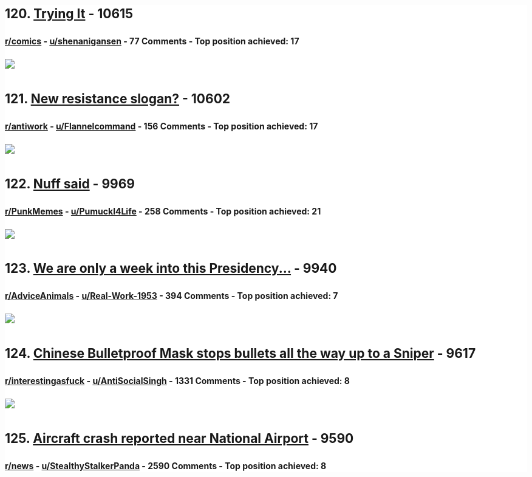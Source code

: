 ## 120. [Trying It](http://reddit.com/r/comics/comments/1icv3jj/trying_it/) - 10615
#### [r/comics](http://reddit.com/r/comics) - [u/shenanigansen](http://reddit.com/u/shenanigansen) - 77 Comments - Top position achieved: 17

<a href="https://i.redd.it/t468lobj1yfe1.png"><img src="https://b.thumbs.redditmedia.com/jRAVf-f-ZBBv0vKRdLuyjrLLIZEfgk28XkD-97fRxbw.jpg"></img></a>

## 121. [New resistance slogan?](http://reddit.com/r/antiwork/comments/1icsq16/new_resistance_slogan/) - 10602
#### [r/antiwork](http://reddit.com/r/antiwork) - [u/Flannelcommand](http://reddit.com/u/Flannelcommand) - 156 Comments - Top position achieved: 17

<a href="https://i.redd.it/1pwxf523gxfe1.jpeg"><img src="https://b.thumbs.redditmedia.com/0uMKcBCAdfAaMWpnswZ8atsLhZeGtvUfJRQ-AEsvVYw.jpg"></img></a>

## 122. [Nuff said](http://reddit.com/r/PunkMemes/comments/1icuz0s/nuff_said/) - 9969
#### [r/PunkMemes](http://reddit.com/r/PunkMemes) - [u/Pumuckl4Life](http://reddit.com/u/Pumuckl4Life) - 258 Comments - Top position achieved: 21

<a href="https://i.redd.it/v5efuo9l0yfe1.jpeg"><img src="image"></img></a>

## 123. [We are only a week into this Presidency...](http://reddit.com/r/AdviceAnimals/comments/1idc5eo/we_are_only_a_week_into_this_presidency/) - 9940
#### [r/AdviceAnimals](http://reddit.com/r/AdviceAnimals) - [u/Real-Work-1953](http://reddit.com/u/Real-Work-1953) - 394 Comments - Top position achieved: 7

<a href="https://i.redd.it/cdm5xgcan1ge1.jpeg"><img src="https://b.thumbs.redditmedia.com/blk7ATxSZldT2EpaQ7jA82JTWv4_h-loLe7wlY6OfSQ.jpg"></img></a>

## 124. [Chinese Bulletproof Mask stops bullets all the way up to a Sniper](http://reddit.com/r/interestingasfuck/comments/1icp1b9/chinese_bulletproof_mask_stops_bullets_all_the/) - 9617
#### [r/interestingasfuck](http://reddit.com/r/interestingasfuck) - [u/AntiSocialSingh](http://reddit.com/u/AntiSocialSingh) - 1331 Comments - Top position achieved: 8

<a href="https://v.redd.it/uay6pn375wfe1"><img src="https://external-preview.redd.it/b2ttMmM1MDc1d2ZlMfia-uj4SyR2rMTwXN3_HpFfIJvw6wqp-usAydOxKTrv.png?width=140&amp;height=140&amp;crop=140:140,smart&amp;format=jpg&amp;v=enabled&amp;lthumb=true&amp;s=98b99d57fd63128cfe44d0957620588dc0bda047"></img></a>

## 125. [Aircraft crash reported near National Airport](http://reddit.com/r/news/comments/1idbro1/aircraft_crash_reported_near_national_airport/) - 9590
#### [r/news](http://reddit.com/r/news) - [u/StealthyStalkerPanda](http://reddit.com/u/StealthyStalkerPanda) - 2590 Comments - Top position achieved: 8
